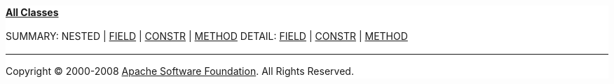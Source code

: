 <a href="../../../../../../allclasses-noframe.html.md"><strong>All Classes</strong></a></td>
</tr>
<tr class="odd">
<td align="left">SUMMARY: NESTED | <a href="#field_summary">FIELD</a> | <a href="#constructor_summary">CONSTR</a> | <a href="#method_summary">METHOD</a></td>
<td align="left">DETAIL: <a href="#field_detail">FIELD</a> | <a href="#constructor_detail">CONSTR</a> | <a href="#method_detail">METHOD</a></td>
</tr>
</tbody>
</table>

<span id="skip-navbar_bottom"></span>

------------------------------------------------------------------------

Copyright © 2000-2008 [Apache Software Foundation](http://www.apache.org/). All Rights Reserved.
